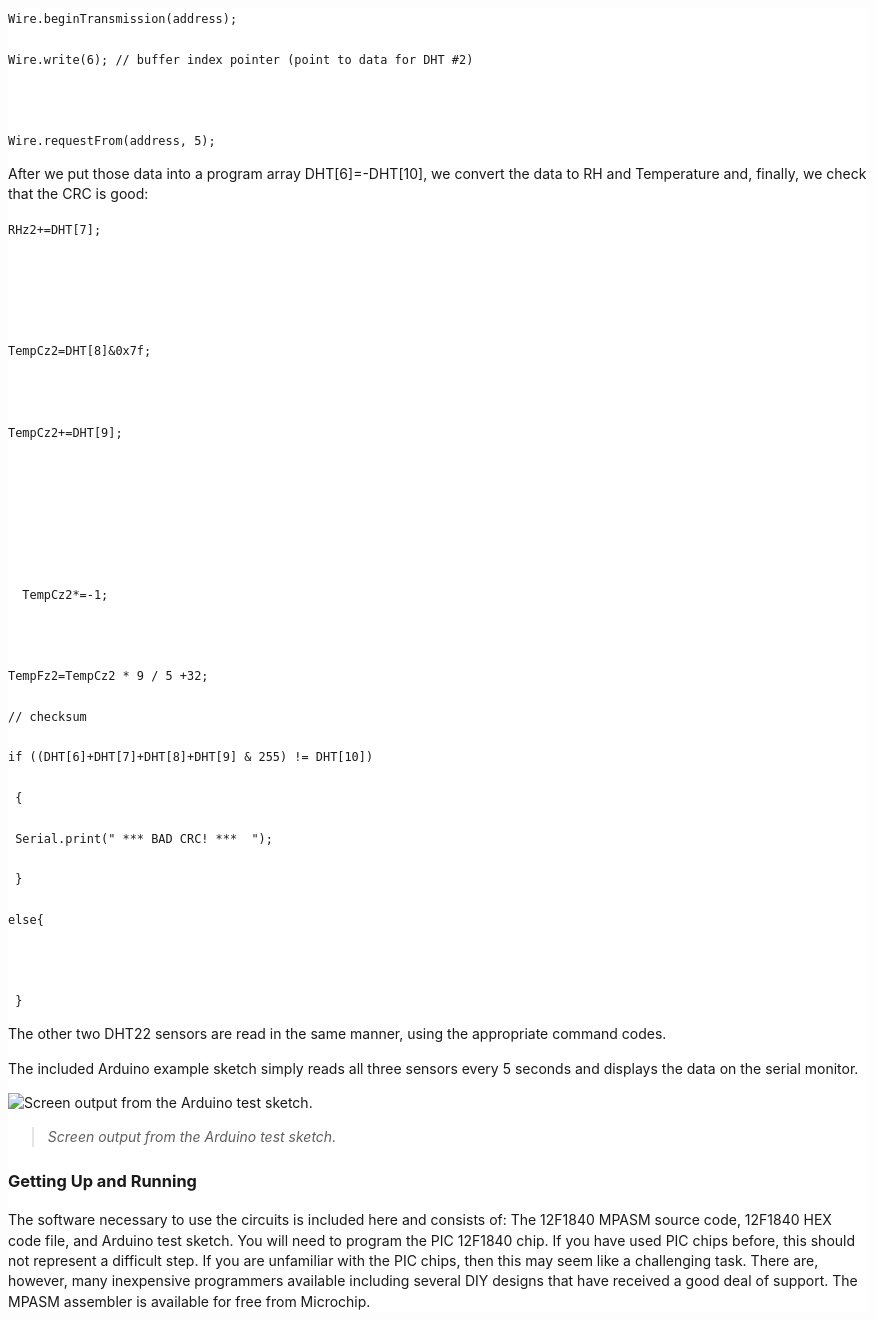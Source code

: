     
    Wire.beginTransmission(address);
    
    Wire.write(6); // buffer index pointer (point to data for DHT #2)
    
    
    
    Wire.requestFrom(address, 5);

After we put those data into a program array DHT[6]=-DHT[10], we convert the data to RH and Temperature and, finally, we check that the CRC is good:
    
    
    
    
    
    
    
    RHz2+=DHT[7];
    
    
    
    
    
    TempCz2=DHT[8]&0x7f;
    
    
    
    TempCz2+=DHT[9];
    
    
    
    
    
    
    
      TempCz2*=-1;
    
    
    
    TempFz2=TempCz2 * 9 / 5 +32;  
    
    // checksum
    
    if ((DHT[6]+DHT[7]+DHT[8]+DHT[9] & 255) != DHT[10])
    
     {
    
     Serial.print(" *** BAD CRC! ***  "); 
    
     }    
    
    else{
    
    
    
     }

The other two DHT22 sensors are read in the same manner, using the appropriate command codes.

The included Arduino example sketch simply reads all three sensors every 5 seconds and displays the data on the serial monitor.

![Screen output from the Arduino test sketch.](https://www.allaboutcircuits.com/uploads/articles/SS1.jpg)

> _Screen output from the Arduino test sketch._

### Getting Up and Running

The software necessary to use the circuits is included here and consists of: The 12F1840 MPASM source code, 12F1840 HEX code file, and Arduino test sketch. You will need to program the PIC 12F1840 chip. If you have used PIC chips before, this should not represent a difficult step. If you are unfamiliar with the PIC chips, then this may seem like a challenging task. There are, however, many inexpensive programmers available including several DIY designs that have received a good deal of support. The MPASM assembler is available for free from Microchip.
